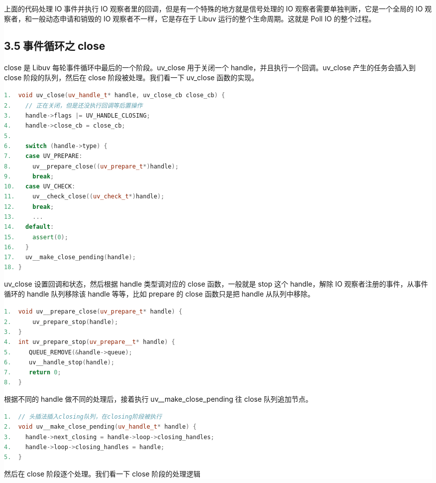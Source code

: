 上面的代码处理 IO 事件并执行 IO 观察者里的回调，但是有一个特殊的地方就是信号处理的 IO 观察者需要单独判断，它是一个全局的 IO 观察者，和一般动态申请和销毁的 IO 观察者不一样，它是存在于 Libuv 运行的整个生命周期。这就是 Poll IO 的整个过程。

## 3.5 事件循环之 close

close 是 Libuv 每轮事件循环中最后的一个阶段。uv_close 用于关闭一个 handle，并且执行一个回调。uv_close 产生的任务会插入到 close 阶段的队列，然后在 close 阶段被处理。我们看一下 uv_close 函数的实现。

```cpp
1.	void uv_close(uv_handle_t* handle, uv_close_cb close_cb) {
2.	  // 正在关闭，但是还没执行回调等后置操作
3.	  handle->flags |= UV_HANDLE_CLOSING;
4.	  handle->close_cb = close_cb;
5.
6.	  switch (handle->type) {
7.	  case UV_PREPARE:
8.	    uv__prepare_close((uv_prepare_t*)handle);
9.	    break;
10.	  case UV_CHECK:
11.	    uv__check_close((uv_check_t*)handle);
12.	    break;
13.	    ...
14.	  default:
15.	    assert(0);
16.	  }
17.	  uv__make_close_pending(handle);
18.	}
```

uv_close 设置回调和状态，然后根据 handle 类型调对应的 close 函数，一般就是 stop 这个 handle，解除 IO 观察者注册的事件，从事件循环的 handle 队列移除该 handle 等等，比如 prepare 的 close 函数只是把 handle 从队列中移除。

```cpp
1.	void uv__prepare_close(uv_prepare_t* handle) {
2.	    uv_prepare_stop(handle);
3.	}
4.	int uv_prepare_stop(uv_prepare__t* handle) {
5.	   QUEUE_REMOVE(&handle->queue);
6.	   uv__handle_stop(handle);
7.	   return 0;
8.	}
```

根据不同的 handle 做不同的处理后，接着执行 uv\_\_make_close_pending 往 close 队列追加节点。

```cpp
1.	// 头插法插入closing队列，在closing阶段被执行
2.	void uv__make_close_pending(uv_handle_t* handle) {
3.	  handle->next_closing = handle->loop->closing_handles;
4.	  handle->loop->closing_handles = handle;
5.	}
```

然后在 close 阶段逐个处理。我们看一下 close 阶段的处理逻辑
